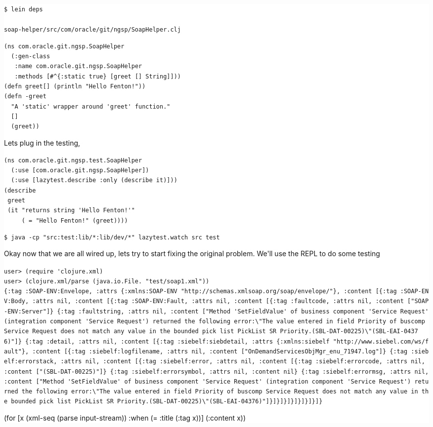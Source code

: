     $ lein deps
    
    soap-helper/src/com/oracle/git/ngsp/SoapHelper.clj
    
```
(ns com.oracle.git.ngsp.SoapHelper
  (:gen-class
   :name com.oracle.git.ngsp.SoapHelper
   :methods [#^{:static true} [greet [] String]]))
(defn greet[] (println "Hello Fenton!"))
(defn -greet
  "A 'static' wrapper around 'greet' function."
  []
  (greet))
```
    
Lets plug in the testing,     

```
(ns com.oracle.git.ngsp.test.SoapHelper
  (:use [com.oracle.git.ngsp.SoapHelper])
  (:use [lazytest.describe :only (describe it)]))
(describe
 greet
 (it "returns string 'Hello Fenton!'"
     ( = "Hello Fenton!" (greet))))
```

    $ java -cp "src:test:lib/*:lib/dev/*" lazytest.watch src test
    
Okay now that we are all wired up, lets try to start fixing the
original problem.  We'll use the REPL to do some testing
    
```
user> (require 'clojure.xml)
user> (clojure.xml/parse (java.io.File. "test/soap1.xml"))
{:tag :SOAP-ENV:Envelope, :attrs {:xmlns:SOAP-ENV "http://schemas.xmlsoap.org/soap/envelope/"}, :content [{:tag :SOAP-ENV:Body, :attrs nil, :content [{:tag :SOAP-ENV:Fault, :attrs nil, :content [{:tag :faultcode, :attrs nil, :content ["SOAP-ENV:Server"]} {:tag :faultstring, :attrs nil, :content ["Method 'SetFieldValue' of business component 'Service Request' (integration component 'Service Request') returned the following error:\"The value entered in field Priority of buscomp Service Request does not match any value in the bounded pick list PickList SR Priority.(SBL-DAT-00225)\"(SBL-EAI-04376)"]} {:tag :detail, :attrs nil, :content [{:tag :siebelf:siebdetail, :attrs {:xmlns:siebelf "http://www.siebel.com/ws/fault"}, :content [{:tag :siebelf:logfilename, :attrs nil, :content ["OnDemandServicesObjMgr_enu_71947.log"]} {:tag :siebelf:errorstack, :attrs nil, :content [{:tag :siebelf:error, :attrs nil, :content [{:tag :siebelf:errorcode, :attrs nil, :content ["(SBL-DAT-00225)"]} {:tag :siebelf:errorsymbol, :attrs nil, :content nil} {:tag :siebelf:errormsg, :attrs nil, :content ["Method 'SetFieldValue' of business component 'Service Request' (integration component 'Service Request') returned the following error:\"The value entered in field Priority of buscomp Service Request does not match any value in the bounded pick list PickList SR Priority.(SBL-DAT-00225)\"(SBL-EAI-04376)"]}]}]}]}]}]}]}]}
```

(for [x (xml-seq (parse input-stream))
        :when (= :title (:tag x))]
    (:content x))


  [1]: https://github.com/clojure/data.zip
  [2]: https://github.com/technomancy/leiningen
  [3]: https://github.com/clojure/data.zip/blob/master/src/main/clojure/clojure/data/zip/xml.clj
  [4]: http://stackoverflow.com/a/6471118/69689